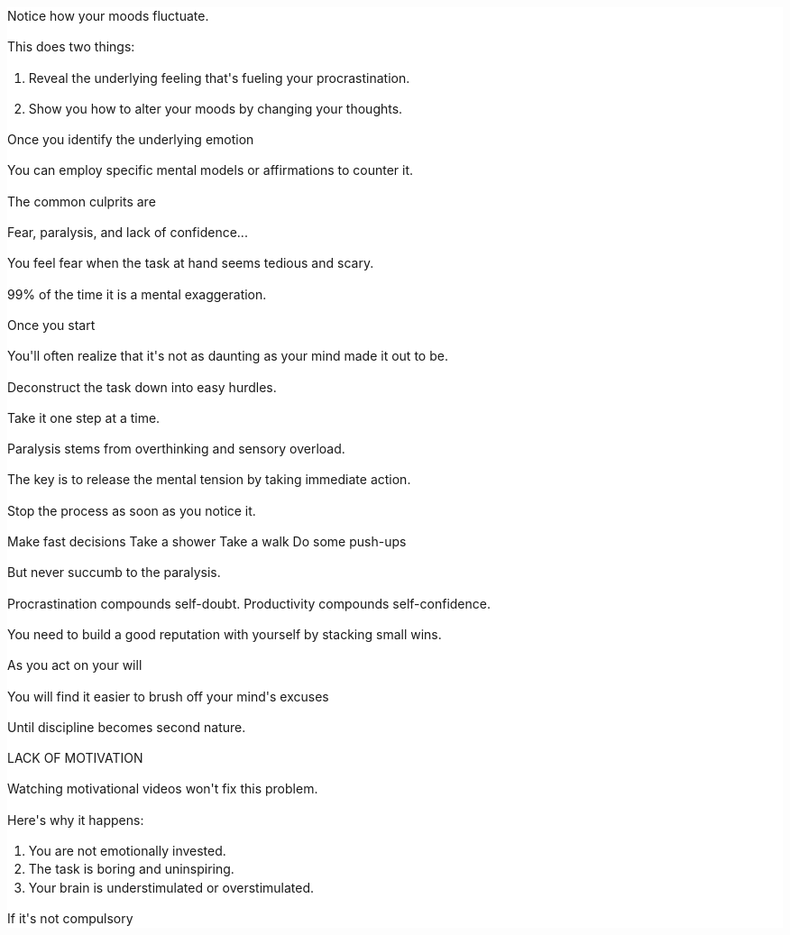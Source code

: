 Notice how your moods fluctuate.

This does two things:

1. Reveal the underlying feeling that's fueling your procrastination.

2. Show you how to alter your moods by changing your thoughts.

Once you identify the underlying emotion

You can employ specific mental models or affirmations to counter it.

The common culprits are

Fear, paralysis, and lack of confidence...

You feel fear when the task at hand seems tedious and scary.

99% of the time it is a mental exaggeration.

Once you start 

You'll often realize that it's not as daunting as your mind made it out to be.

Deconstruct the task down into easy hurdles.

Take it one step at a time.

Paralysis stems from overthinking and sensory overload.

The key is to release the mental tension by taking immediate action.

Stop the process as soon as you notice it.

Make fast decisions
Take a shower
Take a walk
Do some push-ups

But never succumb to the paralysis.

Procrastination compounds self-doubt.
Productivity compounds self-confidence.

You need to build a good reputation with yourself by stacking small wins.

As you act on your will

You will find it easier to brush off your mind's excuses

Until discipline becomes second nature.

LACK OF MOTIVATION

Watching motivational videos won't fix this problem.

Here's why it happens:

1. You are not emotionally invested.
2. The task is boring and uninspiring.
3. Your brain is understimulated or overstimulated.

If it's not compulsory
